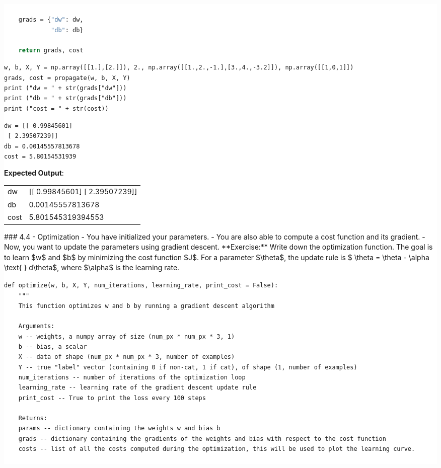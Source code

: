 ```python
    
    grads = {"dw": dw,
             "db": db}
    
    return grads, cost
```  
```
w, b, X, Y = np.array([[1.],[2.]]), 2., np.array([[1.,2.,-1.],[3.,4.,-3.2]]), np.array([[1,0,1]])
grads, cost = propagate(w, b, X, Y)
print ("dw = " + str(grads["dw"]))
print ("db = " + str(grads["db"]))
print ("cost = " + str(cost))
```  
    dw = [[ 0.99845601]
     [ 2.39507239]]
    db = 0.00145557813678
    cost = 5.80154531939
      
**Expected Output**:  
<table style="width:50%">
    <tr>
        <td>   dw   </td>
      <td> [[ 0.99845601]
     [ 2.39507239]]</td>
    </tr>
    <tr>
        <td>  db   </td>
        <td> 0.00145557813678 </td>
    </tr>
    <tr>
        <td>   cost   </td>
        <td> 5.801545319394553 </td>
    </tr>  
</table>  
### 4.4 - Optimization
- You have initialized your parameters.
- You are also able to compute a cost function and its gradient.
- Now, you want to update the parameters using gradient descent.  
**Exercise:** Write down the optimization function. The goal is to learn $w$ and $b$ by minimizing the cost function $J$. For a parameter $\theta$, the update rule is $ \theta = \theta - \alpha \text{ } d\theta$, where $\alpha$ is the learning rate.


```  
def optimize(w, b, X, Y, num_iterations, learning_rate, print_cost = False):
    """
    This function optimizes w and b by running a gradient descent algorithm
    
    Arguments:
    w -- weights, a numpy array of size (num_px * num_px * 3, 1)
    b -- bias, a scalar
    X -- data of shape (num_px * num_px * 3, number of examples)
    Y -- true "label" vector (containing 0 if non-cat, 1 if cat), of shape (1, number of examples)
    num_iterations -- number of iterations of the optimization loop
    learning_rate -- learning rate of the gradient descent update rule
    print_cost -- True to print the loss every 100 steps
    
    Returns:
    params -- dictionary containing the weights w and bias b
    grads -- dictionary containing the gradients of the weights and bias with respect to the cost function
    costs -- list of all the costs computed during the optimization, this will be used to plot the learning curve.
    
```